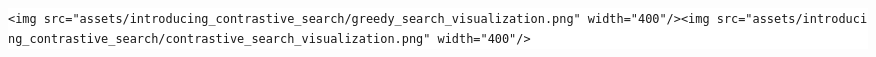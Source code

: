     <img src="assets/introducing_contrastive_search/greedy_search_visualization.png" width="400"/><img src="assets/introducing_contrastive_search/contrastive_search_visualization.png" width="400"/>